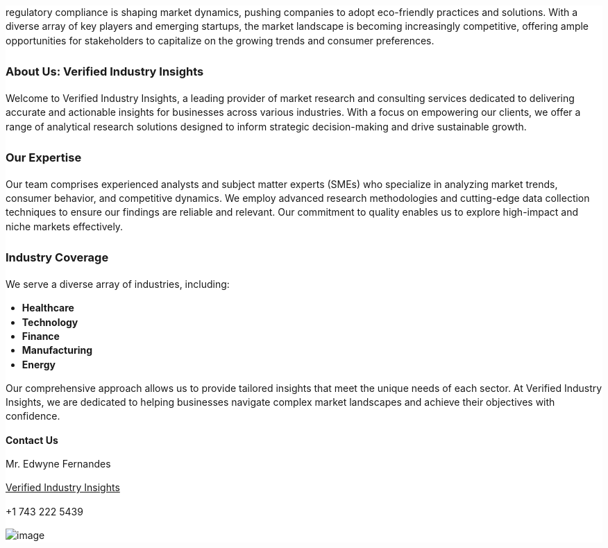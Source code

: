 regulatory compliance is shaping market dynamics, pushing companies to adopt eco-friendly practices and solutions. With a diverse array of key players and emerging startups, the market landscape is becoming increasingly competitive, offering ample opportunities for stakeholders to capitalize on the growing trends and consumer preferences.</p><h3>About Us: Verified Industry Insights</h3><p>Welcome to Verified Industry Insights, a leading provider of market research and consulting services dedicated to delivering accurate and actionable insights for businesses across various industries. With a focus on empowering our clients, we offer a range of analytical research solutions designed to inform strategic decision-making and drive sustainable growth.</p><h3>Our Expertise</h3><p>Our team comprises experienced analysts and subject matter experts (SMEs) who specialize in analyzing market trends, consumer behavior, and competitive dynamics. We employ advanced research methodologies and cutting-edge data collection techniques to ensure our findings are reliable and relevant. Our commitment to quality enables us to explore high-impact and niche markets effectively.</p><h3>Industry Coverage</h3><p>We serve a diverse array of industries, including:</p><ul><li><strong>Healthcare</strong></li><li><strong>Technology</strong></li><li><strong>Finance</strong></li><li><strong>Manufacturing</strong></li><li><strong>Energy</strong></li></ul><p>Our comprehensive approach allows us to provide tailored insights that meet the unique needs of each sector. At Verified Industry Insights, we are dedicated to helping businesses navigate complex market landscapes and achieve their objectives with confidence.</p><p><strong>Contact Us</strong></p><p>Mr. Edwyne Fernandes</p><p><a href="https://www.verifiedindustryinsights.com/">Verified Industry Insights</a></p><p>+1 743 222 5439</p>
![image](https://github.com/user-attachments/assets/0f8d6be1-dfe8-44bd-98bf-ac374c940ce2)
